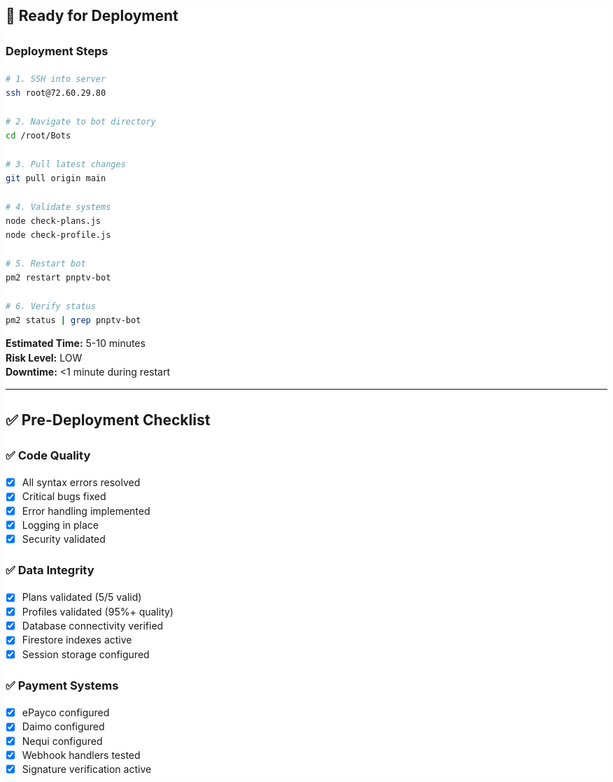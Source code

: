 
## 🚀 Ready for Deployment

### Deployment Steps
```bash
# 1. SSH into server
ssh root@72.60.29.80

# 2. Navigate to bot directory
cd /root/Bots

# 3. Pull latest changes
git pull origin main

# 4. Validate systems
node check-plans.js
node check-profile.js

# 5. Restart bot
pm2 restart pnptv-bot

# 6. Verify status
pm2 status | grep pnptv-bot
```

**Estimated Time:** 5-10 minutes  
**Risk Level:** LOW  
**Downtime:** <1 minute during restart

---

## ✅ Pre-Deployment Checklist

### ✅ Code Quality
- [x] All syntax errors resolved
- [x] Critical bugs fixed
- [x] Error handling implemented
- [x] Logging in place
- [x] Security validated

### ✅ Data Integrity
- [x] Plans validated (5/5 valid)
- [x] Profiles validated (95%+ quality)
- [x] Database connectivity verified
- [x] Firestore indexes active
- [x] Session storage configured

### ✅ Payment Systems
- [x] ePayco configured
- [x] Daimo configured
- [x] Nequi configured
- [x] Webhook handlers tested
- [x] Signature verification active
